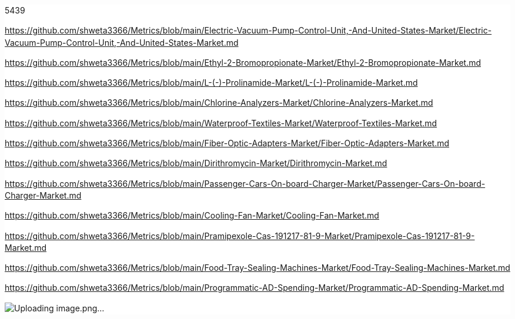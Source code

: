 5439</p><p><a href="https://github.com/shweta3366/Metrics/blob/main/Electric-Vacuum-Pump-Control-Unit,-And-United-States-Market/Electric-Vacuum-Pump-Control-Unit,-And-United-States-Market.md">https://github.com/shweta3366/Metrics/blob/main/Electric-Vacuum-Pump-Control-Unit,-And-United-States-Market/Electric-Vacuum-Pump-Control-Unit,-And-United-States-Market.md</a></p><p><a href="https://github.com/shweta3366/Metrics/blob/main/Ethyl-2-Bromopropionate-Market/Ethyl-2-Bromopropionate-Market.md">https://github.com/shweta3366/Metrics/blob/main/Ethyl-2-Bromopropionate-Market/Ethyl-2-Bromopropionate-Market.md</a></p><p><a href="https://github.com/shweta3366/Metrics/blob/main/L-(-)-Prolinamide-Market/L-(-)-Prolinamide-Market.md">https://github.com/shweta3366/Metrics/blob/main/L-(-)-Prolinamide-Market/L-(-)-Prolinamide-Market.md</a></p><p><a href="https://github.com/shweta3366/Metrics/blob/main/Chlorine-Analyzers-Market/Chlorine-Analyzers-Market.md">https://github.com/shweta3366/Metrics/blob/main/Chlorine-Analyzers-Market/Chlorine-Analyzers-Market.md</a></p><p><a href="https://github.com/shweta3366/Metrics/blob/main/Waterproof-Textiles-Market/Waterproof-Textiles-Market.md">https://github.com/shweta3366/Metrics/blob/main/Waterproof-Textiles-Market/Waterproof-Textiles-Market.md</a></p><p><a href="https://github.com/shweta3366/Metrics/blob/main/Fiber-Optic-Adapters-Market/Fiber-Optic-Adapters-Market.md">https://github.com/shweta3366/Metrics/blob/main/Fiber-Optic-Adapters-Market/Fiber-Optic-Adapters-Market.md</a></p><p><a href="https://github.com/shweta3366/Metrics/blob/main/Dirithromycin-Market/Dirithromycin-Market.md">https://github.com/shweta3366/Metrics/blob/main/Dirithromycin-Market/Dirithromycin-Market.md</a></p><p><a href="https://github.com/shweta3366/Metrics/blob/main/Passenger-Cars-On-board-Charger-Market/Passenger-Cars-On-board-Charger-Market.md">https://github.com/shweta3366/Metrics/blob/main/Passenger-Cars-On-board-Charger-Market/Passenger-Cars-On-board-Charger-Market.md</a></p><p><a href="https://github.com/shweta3366/Metrics/blob/main/Cooling-Fan-Market/Cooling-Fan-Market.md">https://github.com/shweta3366/Metrics/blob/main/Cooling-Fan-Market/Cooling-Fan-Market.md</a></p><p><a href="https://github.com/shweta3366/Metrics/blob/main/Pramipexole-Cas-191217-81-9-Market/Pramipexole-Cas-191217-81-9-Market.md">https://github.com/shweta3366/Metrics/blob/main/Pramipexole-Cas-191217-81-9-Market/Pramipexole-Cas-191217-81-9-Market.md</a></p><p><a href="https://github.com/shweta3366/Metrics/blob/main/Food-Tray-Sealing-Machines-Market/Food-Tray-Sealing-Machines-Market.md">https://github.com/shweta3366/Metrics/blob/main/Food-Tray-Sealing-Machines-Market/Food-Tray-Sealing-Machines-Market.md</a></p><p><a href="https://github.com/shweta3366/Metrics/blob/main/Programmatic-AD-Spending-Market/Programmatic-AD-Spending-Market.md">https://github.com/shweta3366/Metrics/blob/main/Programmatic-AD-Spending-Market/Programmatic-AD-Spending-Market.md</a></p>
![Uploading image.png…]()
